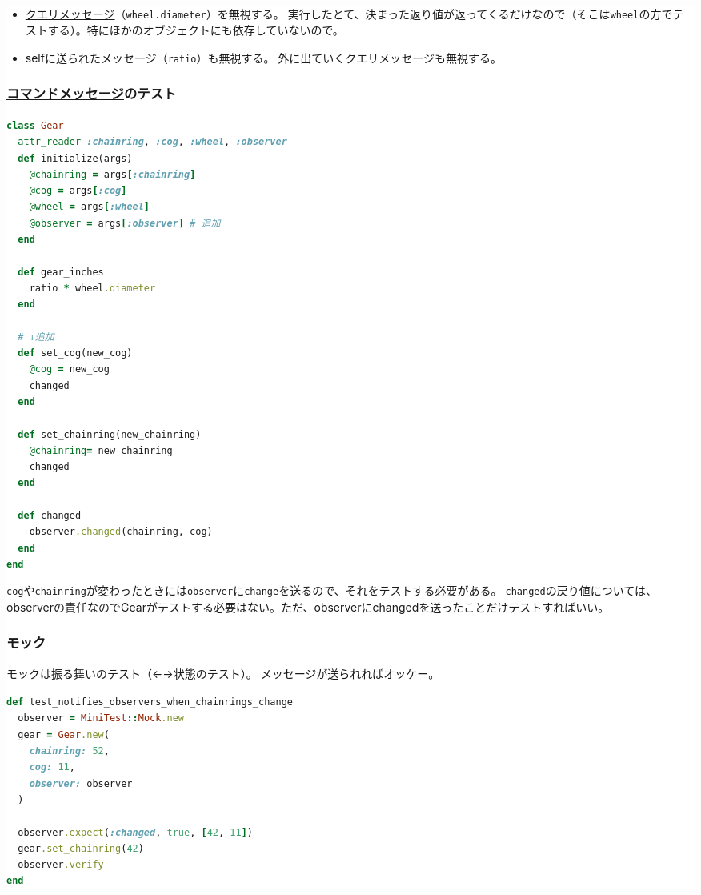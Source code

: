 - [クエリメッセージ](#クエリ質問)（`wheel.diameter`）を無視する。
実行したとて、決まった返り値が返ってくるだけなので（そこは`wheel`の方でテストする）。特にほかのオブジェクトにも依存していないので。

- selfに送られたメッセージ（`ratio`）も無視する。
外に出ていくクエリメッセージも無視する。


### [コマンドメッセージ](#コマンド命令)のテスト

```rb
class Gear
  attr_reader :chainring, :cog, :wheel, :observer
  def initialize(args)
    @chainring = args[:chainring]
    @cog = args[:cog]
    @wheel = args[:wheel]
    @observer = args[:observer] # 追加
  end

  def gear_inches
    ratio * wheel.diameter
  end

  # ↓追加
  def set_cog(new_cog)
    @cog = new_cog
    changed
  end

  def set_chainring(new_chainring)
    @chainring= new_chainring
    changed
  end

  def changed
    observer.changed(chainring, cog)
  end
end
```

`cog`や`chainring`が変わったときには`observer`に`change`を送るので、それをテストする必要がある。
`changed`の戻り値については、observerの責任なのでGearがテストする必要はない。ただ、observerにchangedを送ったことだけテストすればいい。


### モック

モックは振る舞いのテスト（←→状態のテスト）。
メッセージが送られればオッケー。

```rb:MiniTest..rb
def test_notifies_observers_when_chainrings_change
  observer = MiniTest::Mock.new
  gear = Gear.new(
    chainring: 52,
    cog: 11,
    observer: observer
  )

  observer.expect(:changed, true, [42, 11])
  gear.set_chainring(42)
  observer.verify
end
```
